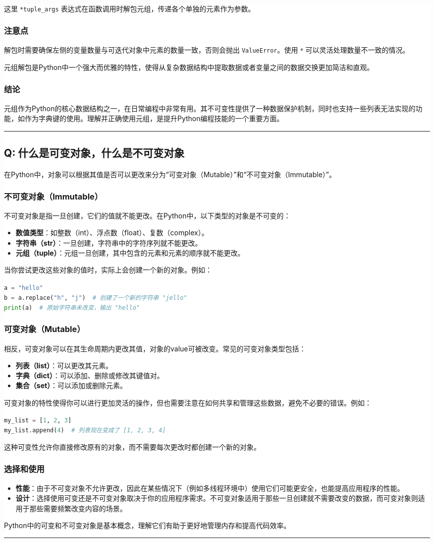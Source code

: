 这里 `*tuple_args` 表达式在函数调用时解包元组，传递各个单独的元素作为参数。

### 注意点
解包时需要确保左侧的变量数量与可迭代对象中元素的数量一致，否则会抛出 `ValueError`。使用 `*` 可以灵活处理数量不一致的情况。

元组解包是Python中一个强大而优雅的特性，使得从复杂数据结构中提取数据或者变量之间的数据交换更加简洁和直观。

### 结论

元组作为Python的核心数据结构之一，在日常编程中非常有用。其不可变性提供了一种数据保护机制，同时也支持一些列表无法实现的功能，如作为字典键的使用。理解并正确使用元组，是提升Python编程技能的一个重要方面。

****

## Q: 什么是可变对象，什么是不可变对象

在Python中，对象可以根据其值是否可以更改来分为“可变对象（Mutable）”和“不可变对象（Immutable）”。

### 不可变对象（Immutable）
不可变对象是指一旦创建，它们的值就不能更改。在Python中，以下类型的对象是不可变的：

- **数值类型**：如整数（int）、浮点数（float）、复数（complex）。
- **字符串（str）**：一旦创建，字符串中的字符序列就不能更改。
- **元组（tuple）**：元组一旦创建，其中包含的元素和元素的顺序就不能更改。

当你尝试更改这些对象的值时，实际上会创建一个新的对象。例如：

```python
a = "hello"
b = a.replace("h", "j")  # 创建了一个新的字符串 "jello"
print(a)  # 原始字符串未改变，输出 "hello"
```

### 可变对象（Mutable）
相反，可变对象可以在其生命周期内更改其值，对象的value可被改变。常见的可变对象类型包括：

- **列表（list）**：可以更改其元素。
- **字典（dict）**：可以添加、删除或修改其键值对。
- **集合（set）**：可以添加或删除元素。

可变对象的特性使得你可以进行更加灵活的操作，但也需要注意在如何共享和管理这些数据，避免不必要的错误。例如：

```python
my_list = [1, 2, 3]
my_list.append(4)  # 列表现在变成了 [1, 2, 3, 4]
```

这种可变性允许你直接修改原有的对象，而不需要每次更改时都创建一个新的对象。

### 选择和使用
- **性能**：由于不可变对象不允许更改，因此在某些情况下（例如多线程环境中）使用它们可能更安全，也能提高应用程序的性能。
- **设计**：选择使用可变还是不可变对象取决于你的应用程序需求。不可变对象适用于那些一旦创建就不需要改变的数据，而可变对象则适用于那些需要频繁改变内容的场景。

Python中的可变和不可变对象是基本概念，理解它们有助于更好地管理内存和提高代码效率。

****
